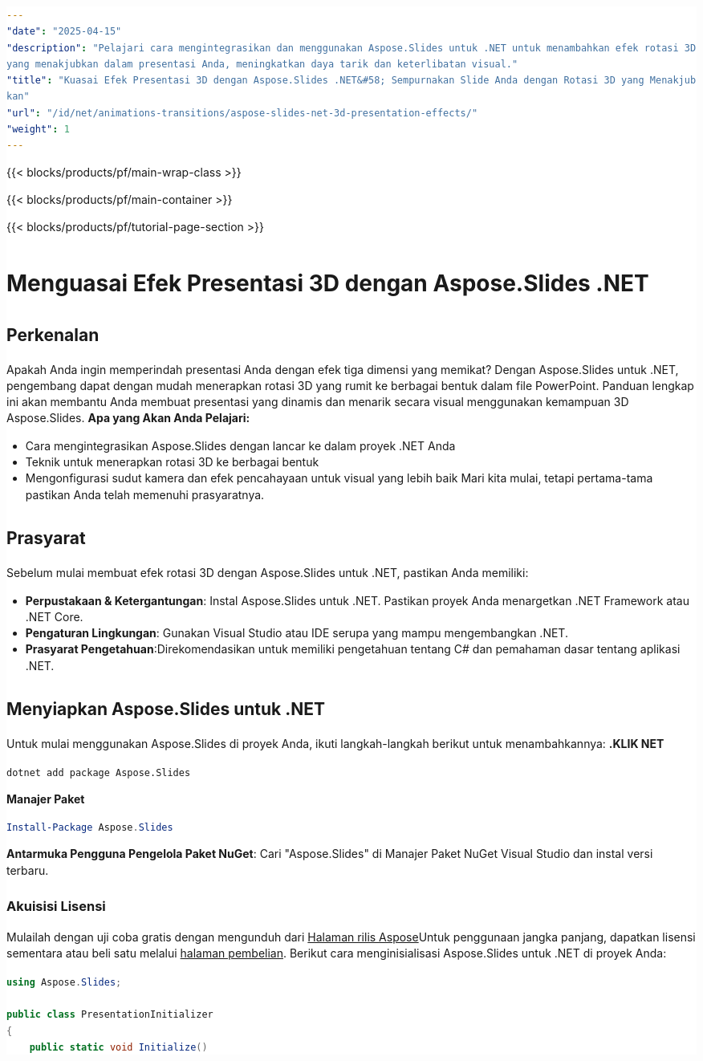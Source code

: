 ```yaml
---
"date": "2025-04-15"
"description": "Pelajari cara mengintegrasikan dan menggunakan Aspose.Slides untuk .NET untuk menambahkan efek rotasi 3D yang menakjubkan dalam presentasi Anda, meningkatkan daya tarik dan keterlibatan visual."
"title": "Kuasai Efek Presentasi 3D dengan Aspose.Slides .NET&#58; Sempurnakan Slide Anda dengan Rotasi 3D yang Menakjubkan"
"url": "/id/net/animations-transitions/aspose-slides-net-3d-presentation-effects/"
"weight": 1
---
```


{{< blocks/products/pf/main-wrap-class >}}

{{< blocks/products/pf/main-container >}}

{{< blocks/products/pf/tutorial-page-section >}}
# Menguasai Efek Presentasi 3D dengan Aspose.Slides .NET
## Perkenalan
Apakah Anda ingin memperindah presentasi Anda dengan efek tiga dimensi yang memikat? Dengan Aspose.Slides untuk .NET, pengembang dapat dengan mudah menerapkan rotasi 3D yang rumit ke berbagai bentuk dalam file PowerPoint. Panduan lengkap ini akan membantu Anda membuat presentasi yang dinamis dan menarik secara visual menggunakan kemampuan 3D Aspose.Slides.
**Apa yang Akan Anda Pelajari:**
- Cara mengintegrasikan Aspose.Slides dengan lancar ke dalam proyek .NET Anda
- Teknik untuk menerapkan rotasi 3D ke berbagai bentuk
- Mengonfigurasi sudut kamera dan efek pencahayaan untuk visual yang lebih baik
Mari kita mulai, tetapi pertama-tama pastikan Anda telah memenuhi prasyaratnya.
## Prasyarat
Sebelum mulai membuat efek rotasi 3D dengan Aspose.Slides untuk .NET, pastikan Anda memiliki:
- **Perpustakaan & Ketergantungan**: Instal Aspose.Slides untuk .NET. Pastikan proyek Anda menargetkan .NET Framework atau .NET Core.
- **Pengaturan Lingkungan**: Gunakan Visual Studio atau IDE serupa yang mampu mengembangkan .NET.
- **Prasyarat Pengetahuan**:Direkomendasikan untuk memiliki pengetahuan tentang C# dan pemahaman dasar tentang aplikasi .NET.
## Menyiapkan Aspose.Slides untuk .NET
Untuk mulai menggunakan Aspose.Slides di proyek Anda, ikuti langkah-langkah berikut untuk menambahkannya:
**.KLIK NET**
```bash
dotnet add package Aspose.Slides
```
**Manajer Paket**
```powershell
Install-Package Aspose.Slides
```
**Antarmuka Pengguna Pengelola Paket NuGet**: Cari "Aspose.Slides" di Manajer Paket NuGet Visual Studio dan instal versi terbaru.
### Akuisisi Lisensi
Mulailah dengan uji coba gratis dengan mengunduh dari [Halaman rilis Aspose](https://releases.aspose.com/slides/net/)Untuk penggunaan jangka panjang, dapatkan lisensi sementara atau beli satu melalui [halaman pembelian](https://purchase.aspose.com/buy).
Berikut cara menginisialisasi Aspose.Slides untuk .NET di proyek Anda:
```csharp
using Aspose.Slides;

public class PresentationInitializer
{
    public static void Initialize()
```
